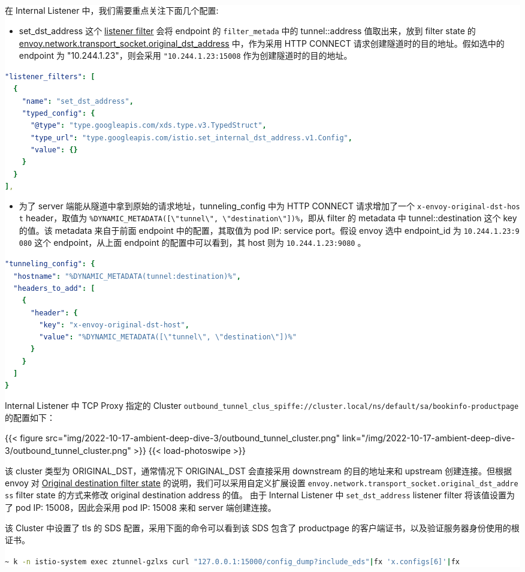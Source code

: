 在 Internal Listener 中，我们需要重点关注下面几个配置:

* set_dst_address 这个 [listener filter](https://github.com/istio/proxy/blob/63e556935c17d907f9fa09f8a5d7c8daf007851e/src/envoy/set_internal_dst_address/filter.cc#L64) 会将 endpoint 的 ```filter_metada``` 中的 tunnel::address 值取出来，放到 filter state 的 [envoy.network.transport_socket.original_dst_address](https://www.envoyproxy.io/docs/envoy/latest/intro/arch_overview/upstream/load_balancing/original_dst#original-destination-filter-state) 中，作为采用 HTTP CONNECT 请求创建隧道时的目的地址。假如选中的 endpoint 为 "10.244.1.23"，则会采用 ```"10.244.1.23:15008``` 作为创建隧道时的目的地址。
```yaml
"listener_filters": [
  {
    "name": "set_dst_address",
    "typed_config": {
      "@type": "type.googleapis.com/xds.type.v3.TypedStruct",
      "type_url": "type.googleapis.com/istio.set_internal_dst_address.v1.Config",
      "value": {}
    }
  }
],
```

* 为了 server 端能从隧道中拿到原始的请求地址，tunneling_config 中为 HTTP CONNECT 请求增加了一个 ```x-envoy-original-dst-host``` header，取值为 ```%DYNAMIC_METADATA([\"tunnel\", \"destination\"])%```，即从 filter 的 metadata 中 tunnel::destination 这个 key 的值。该 metadata 来自于前面 endpoint 中的配置，其取值为 pod IP: service port。假设 envoy 选中 endpoint_id 为 ```10.244.1.23:9080``` 这个 endpoint，从上面 endpoint 的配置中可以看到，其 host 则为 ```10.244.1.23:9080``` 。
```yaml
"tunneling_config": {
  "hostname": "%DYNAMIC_METADATA(tunnel:destination)%",
  "headers_to_add": [
    {
      "header": {
        "key": "x-envoy-original-dst-host",
        "value": "%DYNAMIC_METADATA([\"tunnel\", \"destination\"])%"
      }
    }
  ]
}
```

Internal Listener 中 TCP Proxy 指定的 Cluster ```outbound_tunnel_clus_spiffe://cluster.local/ns/default/sa/bookinfo-productpage``` 的配置如下：

{{< figure src="img/2022-10-17-ambient-deep-dive-3/outbound_tunnel_cluster.png" link="/img/2022-10-17-ambient-deep-dive-3/outbound_tunnel_cluster.png" >}} {{< load-photoswipe >}}

该 cluster 类型为 ORIGINAL_DST，通常情况下 ORIGINAL_DST 会直接采用 downstream 的目的地址来和 upstream 创建连接。但根据 envoy 对 [Original destination filter state](https://www.envoyproxy.io/docs/envoy/latest/intro/arch_overview/upstream/load_balancing/original_dst#original-destination-filter-state) 的说明，我们可以采用自定义扩展设置 ```envoy.network.transport_socket.original_dst_address``` filter state 的方式来修改 original destination address 的值。 由于 Internal Listener 中 ```set_dst_address``` listener filter 将该值设置为了 pod IP: 15008，因此会采用 pod IP: 15008 来和 server 端创建连接。

该 Cluster 中设置了 tls 的 SDS 配置，采用下面的命令可以看到该 SDS 包含了 productpage 的客户端证书，以及验证服务器身份使用的根证书。
```bash
~ k -n istio-system exec ztunnel-gzlxs curl "127.0.0.1:15000/config_dump?include_eds"|fx 'x.configs[6]'|fx
```
